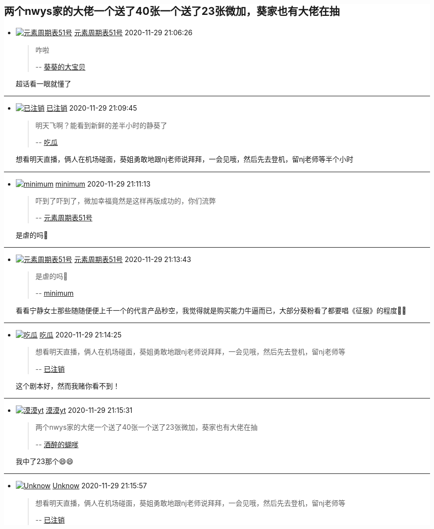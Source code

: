  两个nwys家的大佬一个送了40张一个送了23张微加，葵家也有大佬在抽  
---
* [![元素周期表51号](../../image/icon/u199280408-3.jpg)](https://www.douban.com/people/199280408/)    [元素周期表51号](https://www.douban.com/people/199280408/)    2020-11-29 21:06:26  
  >咋啦  
  >
  >-- [葵葵的大宝贝](https://www.douban.com/people/196003397/)  
  
  超话看一眼就懂了  
---
* [![已注销](../../image/icon/u187860590-7.jpg)](https://www.douban.com/people/187860590/)    [已注销](https://www.douban.com/people/187860590/)    2020-11-29 21:09:45  
  >明天飞啊？能看到新鲜的差半小时的静葵了  
  >
  >-- [吃瓜](https://www.douban.com/people/219893584/)  
  
  想看明天直播，俩人在机场碰面，葵姐勇敢地跟nj老师说拜拜，一会见哦，然后先去登机，留nj老师等半个小时  
---
* [![minimum](../../image/icon/u218236166-1.jpg)](https://www.douban.com/people/218236166/)    [minimum](https://www.douban.com/people/218236166/)    2020-11-29 21:11:13  
  >吓到了吓到了，微加幸福竟然是这样再版成功的，你们流弊  
  >
  >-- [元素周期表51号](https://www.douban.com/people/199280408/)  
  
  是虐的吗🤣  
---
* [![元素周期表51号](../../image/icon/u199280408-3.jpg)](https://www.douban.com/people/199280408/)    [元素周期表51号](https://www.douban.com/people/199280408/)    2020-11-29 21:13:43  
  >是虐的吗🤣  
  >
  >-- [minimum](https://www.douban.com/people/218236166/)  
  
  看看宁静女士那些随随便便上千一个的代言产品秒空，我觉得就是购买能力牛逼而已，大部分葵粉看了都要唱《征服》的程度🤷‍♀️  
---
* [![吃瓜](../../image/icon/u219893584-2.jpg)](https://www.douban.com/people/219893584/)    [吃瓜](https://www.douban.com/people/219893584/)    2020-11-29 21:14:25  
  >想看明天直播，俩人在机场碰面，葵姐勇敢地跟nj老师说拜拜，一会见哦，然后先去登机，留nj老师等  
  >
  >-- [已注销](https://www.douban.com/people/187860590/)  
  
  这个剧本好，然而我赌你看不到！  
---
* [![漠漠yt](../../image/icon/u223048792-1.jpg)](https://www.douban.com/people/223048792/)    [漠漠yt](https://www.douban.com/people/223048792/)    2020-11-29 21:15:31  
  >两个nwys家的大佬一个送了40张一个送了23张微加，葵家也有大佬在抽  
  >
  >-- [酒醉的蝴嗲](https://www.douban.com/people/203315730/)  
  
  我中了23那个😄😄  
---
* [![Unknow](../../image/icon/u219306324-4.jpg)](https://www.douban.com/people/219306324/)    [Unknow](https://www.douban.com/people/219306324/)    2020-11-29 21:15:57  
  >想看明天直播，俩人在机场碰面，葵姐勇敢地跟nj老师说拜拜，一会见哦，然后先去登机，留nj老师等  
  >
  >-- [已注销](https://www.douban.com/people/187860590/)  
  